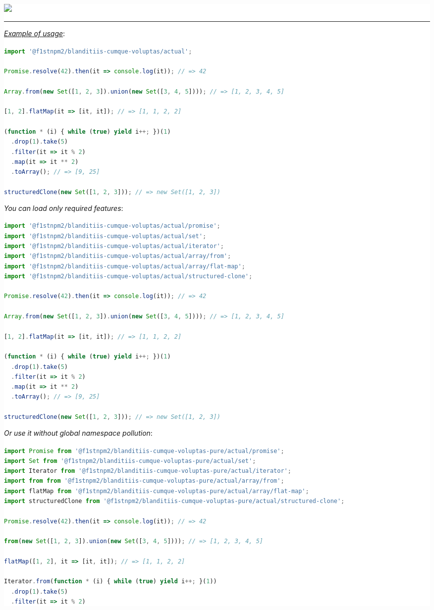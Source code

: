 
<a href="https://opencollective.com/@f1stnpm2/blanditiis-cumque-voluptas#backers" target="_blank"><img src="https://opencollective.com/@f1stnpm2/blanditiis-cumque-voluptas/backers.svg?width=890"></a>

---

[*Example of usage*](https://tinyurl.com/2mknex43):
```js
import '@f1stnpm2/blanditiis-cumque-voluptas/actual';

Promise.resolve(42).then(it => console.log(it)); // => 42

Array.from(new Set([1, 2, 3]).union(new Set([3, 4, 5]))); // => [1, 2, 3, 4, 5]

[1, 2].flatMap(it => [it, it]); // => [1, 1, 2, 2]

(function * (i) { while (true) yield i++; })(1)
  .drop(1).take(5)
  .filter(it => it % 2)
  .map(it => it ** 2)
  .toArray(); // => [9, 25]

structuredClone(new Set([1, 2, 3])); // => new Set([1, 2, 3])
```

*You can load only required features*:
```js
import '@f1stnpm2/blanditiis-cumque-voluptas/actual/promise';
import '@f1stnpm2/blanditiis-cumque-voluptas/actual/set';
import '@f1stnpm2/blanditiis-cumque-voluptas/actual/iterator';
import '@f1stnpm2/blanditiis-cumque-voluptas/actual/array/from';
import '@f1stnpm2/blanditiis-cumque-voluptas/actual/array/flat-map';
import '@f1stnpm2/blanditiis-cumque-voluptas/actual/structured-clone';

Promise.resolve(42).then(it => console.log(it)); // => 42

Array.from(new Set([1, 2, 3]).union(new Set([3, 4, 5]))); // => [1, 2, 3, 4, 5]

[1, 2].flatMap(it => [it, it]); // => [1, 1, 2, 2]

(function * (i) { while (true) yield i++; })(1)
  .drop(1).take(5)
  .filter(it => it % 2)
  .map(it => it ** 2)
  .toArray(); // => [9, 25]

structuredClone(new Set([1, 2, 3])); // => new Set([1, 2, 3])
```

*Or use it without global namespace pollution*:
```js
import Promise from '@f1stnpm2/blanditiis-cumque-voluptas-pure/actual/promise';
import Set from '@f1stnpm2/blanditiis-cumque-voluptas-pure/actual/set';
import Iterator from '@f1stnpm2/blanditiis-cumque-voluptas-pure/actual/iterator';
import from from '@f1stnpm2/blanditiis-cumque-voluptas-pure/actual/array/from';
import flatMap from '@f1stnpm2/blanditiis-cumque-voluptas-pure/actual/array/flat-map';
import structuredClone from '@f1stnpm2/blanditiis-cumque-voluptas-pure/actual/structured-clone';

Promise.resolve(42).then(it => console.log(it)); // => 42

from(new Set([1, 2, 3]).union(new Set([3, 4, 5]))); // => [1, 2, 3, 4, 5]

flatMap([1, 2], it => [it, it]); // => [1, 1, 2, 2]

Iterator.from(function * (i) { while (true) yield i++; }(1))
  .drop(1).take(5)
  .filter(it => it % 2)
```

  [Symbol.toStringTag]: 'Foo'